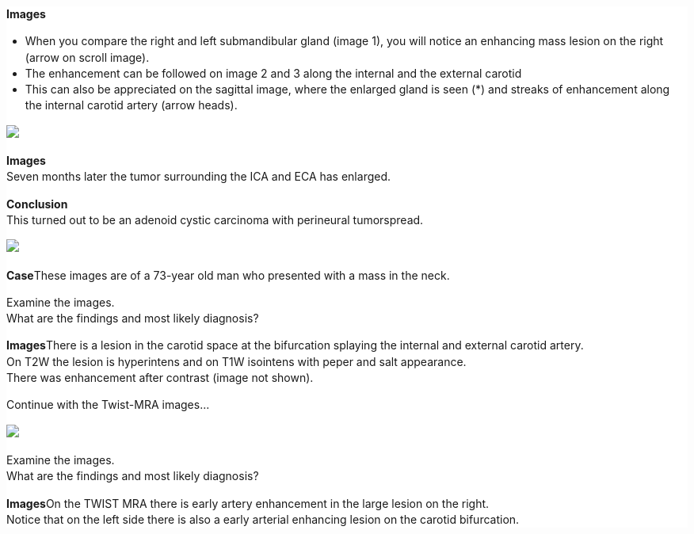 **Images**

* When you compare the right and left submandibular gland (image 1), you
will notice an enhancing mass lesion on the right (arrow on scroll image).
* The enhancement can be followed on image 2 and 3 along the internal and the external carotid
* This can also be appreciated on the sagittal image, where the enlarged
gland is seen (\*) and streaks of enhancement along the internal carotid artery (arrow heads).








![](/img/containers/main/./_1.-tek-1702464751.jpg/fa9e68d63dbf9a51f91e03a45cefcff8.jpg)




**Images**  
Seven months later the tumor surrounding the ICA and ECA has enlarged.

**Conclusion**  
This turned out to be an adenoid cystic carcinoma with
perineural tumorspread.








![](/img/containers/main/./_1-paraganglioma-1702988356.jpg/996c9c76841559722a237a106edfb4b2.jpg)




**Case**These images are of a 73-year old man who presented with a mass in the neck.  


Examine the images.  
What are the findings and most likely diagnosis?

**Images**There is a lesion in the carotid space at the bifurcation splaying the internal and external carotid artery.    
On T2W the lesion is hyperintens and on T1W isointens with peper and salt appearance.  
There was enhancement after contrast (image not shown). 

Continue with the Twist-MRA images...








![](/assets/_1-paraganglioma-b.jpg)




Examine the images.  
What are the findings and most likely diagnosis?

**Images**On the TWIST MRA there is early artery enhancement in the large lesion on the right.  
Notice that on the left side there is also a early arterial enhancing lesion on the carotid bifurcation. 
